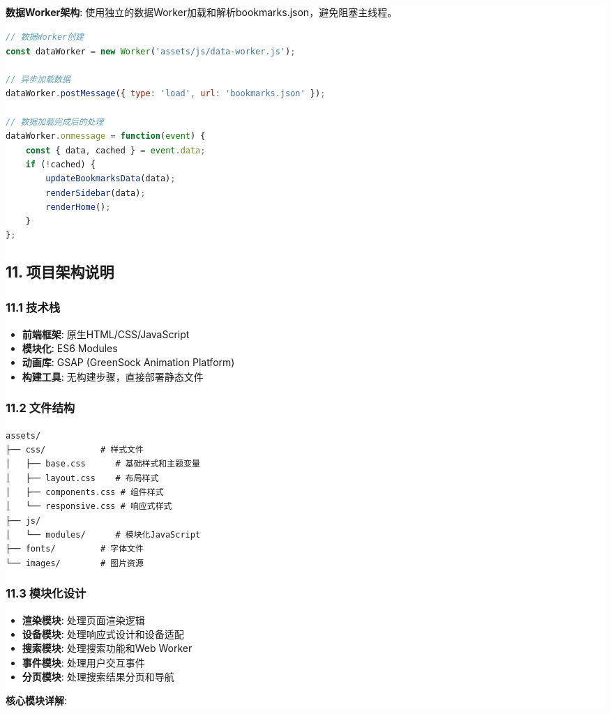 **数据Worker架构**:
使用独立的数据Worker加载和解析bookmarks.json，避免阻塞主线程。

```javascript
// 数据Worker创建
const dataWorker = new Worker('assets/js/data-worker.js');

// 异步加载数据
dataWorker.postMessage({ type: 'load', url: 'bookmarks.json' });

// 数据加载完成后的处理
dataWorker.onmessage = function(event) {
    const { data, cached } = event.data;
    if (!cached) {
        updateBookmarksData(data);
        renderSidebar(data);
        renderHome();
    }
};
```

## 11. 项目架构说明

### 11.1 技术栈
- **前端框架**: 原生HTML/CSS/JavaScript
- **模块化**: ES6 Modules
- **动画库**: GSAP (GreenSock Animation Platform)
- **构建工具**: 无构建步骤，直接部署静态文件

### 11.2 文件结构
```
assets/
├── css/           # 样式文件
│   ├── base.css      # 基础样式和主题变量
│   ├── layout.css    # 布局样式
│   ├── components.css # 组件样式
│   └── responsive.css # 响应式样式
├── js/
│   └── modules/      # 模块化JavaScript
├── fonts/         # 字体文件
└── images/        # 图片资源
```

### 11.3 模块化设计
- **渲染模块**: 处理页面渲染逻辑
- **设备模块**: 处理响应式设计和设备适配
- **搜索模块**: 处理搜索功能和Web Worker
- **事件模块**: 处理用户交互事件
- **分页模块**: 处理搜索结果分页和导航

**核心模块详解**:
